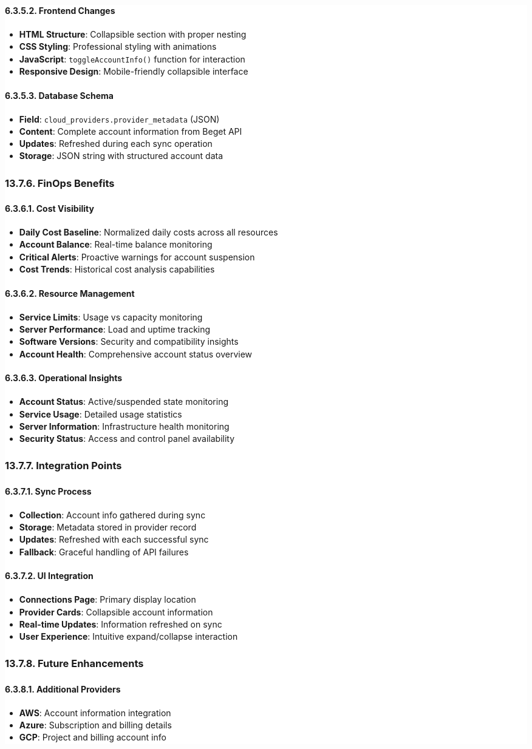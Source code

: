 #### 6.3.5.2. Frontend Changes
- **HTML Structure**: Collapsible section with proper nesting
- **CSS Styling**: Professional styling with animations
- **JavaScript**: `toggleAccountInfo()` function for interaction
- **Responsive Design**: Mobile-friendly collapsible interface

#### 6.3.5.3. Database Schema
- **Field**: `cloud_providers.provider_metadata` (JSON)
- **Content**: Complete account information from Beget API
- **Updates**: Refreshed during each sync operation
- **Storage**: JSON string with structured account data

### 13.7.6. FinOps Benefits

#### 6.3.6.1. Cost Visibility
- **Daily Cost Baseline**: Normalized daily costs across all resources
- **Account Balance**: Real-time balance monitoring
- **Critical Alerts**: Proactive warnings for account suspension
- **Cost Trends**: Historical cost analysis capabilities

#### 6.3.6.2. Resource Management
- **Service Limits**: Usage vs capacity monitoring
- **Server Performance**: Load and uptime tracking
- **Software Versions**: Security and compatibility insights
- **Account Health**: Comprehensive account status overview

#### 6.3.6.3. Operational Insights
- **Account Status**: Active/suspended state monitoring
- **Service Usage**: Detailed usage statistics
- **Server Information**: Infrastructure health monitoring
- **Security Status**: Access and control panel availability

### 13.7.7. Integration Points

#### 6.3.7.1. Sync Process
- **Collection**: Account info gathered during sync
- **Storage**: Metadata stored in provider record
- **Updates**: Refreshed with each successful sync
- **Fallback**: Graceful handling of API failures

#### 6.3.7.2. UI Integration
- **Connections Page**: Primary display location
- **Provider Cards**: Collapsible account information
- **Real-time Updates**: Information refreshed on sync
- **User Experience**: Intuitive expand/collapse interaction

### 13.7.8. Future Enhancements

#### 6.3.8.1. Additional Providers
- **AWS**: Account information integration
- **Azure**: Subscription and billing details
- **GCP**: Project and billing account info
